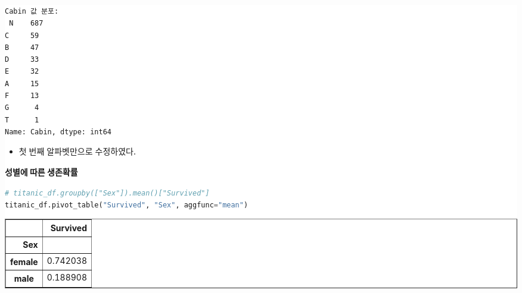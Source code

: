    Cabin 값 분포:
     N    687
    C     59
    B     47
    D     33
    E     32
    A     15
    F     13
    G      4
    T      1
    Name: Cabin, dtype: int64
    

- 첫 번째 알파벳만으로 수정하였다.

**성별에 따른 생존확률**


```python
# titanic_df.groupby(["Sex"]).mean()["Survived"]
titanic_df.pivot_table("Survived", "Sex", aggfunc="mean")
```




<div>
<style scoped>
    .dataframe tbody tr th:only-of-type {
        vertical-align: middle;
    }

    .dataframe tbody tr th {
        vertical-align: top;
    }

    .dataframe thead th {
        text-align: right;
    }
</style>
<table border="1" class="dataframe">
  <thead>
    <tr style="text-align: right;">
      <th></th>
      <th>Survived</th>
    </tr>
    <tr>
      <th>Sex</th>
      <th></th>
    </tr>
  </thead>
  <tbody>
    <tr>
      <th>female</th>
      <td>0.742038</td>
    </tr>
    <tr>
      <th>male</th>
      <td>0.188908</td>
    </tr>
  </tbody>
</table>
</div>
